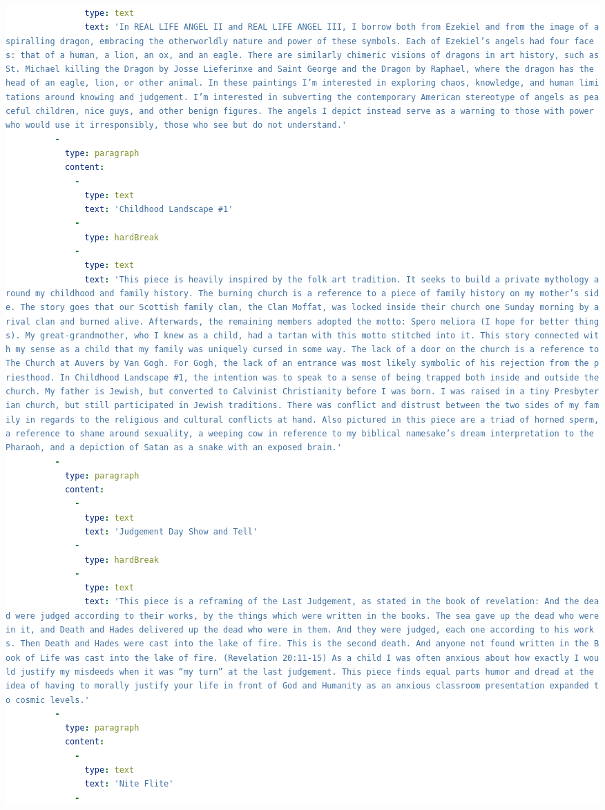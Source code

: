 ```yaml
                type: text
                text: 'In REAL LIFE ANGEL II and REAL LIFE ANGEL III, I borrow both from Ezekiel and from the image of a spiralling dragon, embracing the otherworldly nature and power of these symbols. Each of Ezekiel’s angels had four faces: that of a human, a lion, an ox, and an eagle. There are similarly chimeric visions of dragons in art history, such as St. Michael killing the Dragon by Josse Lieferinxe and Saint George and the Dragon by Raphael, where the dragon has the head of an eagle, lion, or other animal. In these paintings I’m interested in exploring chaos, knowledge, and human limitations around knowing and judgement. I’m interested in subverting the contemporary American stereotype of angels as peaceful children, nice guys, and other benign figures. The angels I depict instead serve as a warning to those with power who would use it irresponsibly, those who see but do not understand.'
          -
            type: paragraph
            content:
              -
                type: text
                text: 'Childhood Landscape #1'
              -
                type: hardBreak
              -
                type: text
                text: 'This piece is heavily inspired by the folk art tradition. It seeks to build a private mythology around my childhood and family history. The burning church is a reference to a piece of family history on my mother’s side. The story goes that our Scottish family clan, the Clan Moffat, was locked inside their church one Sunday morning by a rival clan and burned alive. Afterwards, the remaining members adopted the motto: Spero meliora (I hope for better things). My great-grandmother, who I knew as a child, had a tartan with this motto stitched into it. This story connected with my sense as a child that my family was uniquely cursed in some way. The lack of a door on the church is a reference to The Church at Auvers by Van Gogh. For Gogh, the lack of an entrance was most likely symbolic of his rejection from the priesthood. In Childhood Landscape #1, the intention was to speak to a sense of being trapped both inside and outside the church. My father is Jewish, but converted to Calvinist Christianity before I was born. I was raised in a tiny Presbyterian church, but still participated in Jewish traditions. There was conflict and distrust between the two sides of my family in regards to the religious and cultural conflicts at hand. Also pictured in this piece are a triad of horned sperm, a reference to shame around sexuality, a weeping cow in reference to my biblical namesake’s dream interpretation to the Pharaoh, and a depiction of Satan as a snake with an exposed brain.'
          -
            type: paragraph
            content:
              -
                type: text
                text: 'Judgement Day Show and Tell'
              -
                type: hardBreak
              -
                type: text
                text: 'This piece is a reframing of the Last Judgement, as stated in the book of revelation: And the dead were judged according to their works, by the things which were written in the books. The sea gave up the dead who were in it, and Death and Hades delivered up the dead who were in them. And they were judged, each one according to his works. Then Death and Hades were cast into the lake of fire. This is the second death. And anyone not found written in the Book of Life was cast into the lake of fire. (Revelation 20:11-15) As a child I was often anxious about how exactly I would justify my misdeeds when it was “my turn” at the last judgement. This piece finds equal parts humor and dread at the idea of having to morally justify your life in front of God and Humanity as an anxious classroom presentation expanded to cosmic levels.'
          -
            type: paragraph
            content:
              -
                type: text
                text: 'Nite Flite'
              -
```